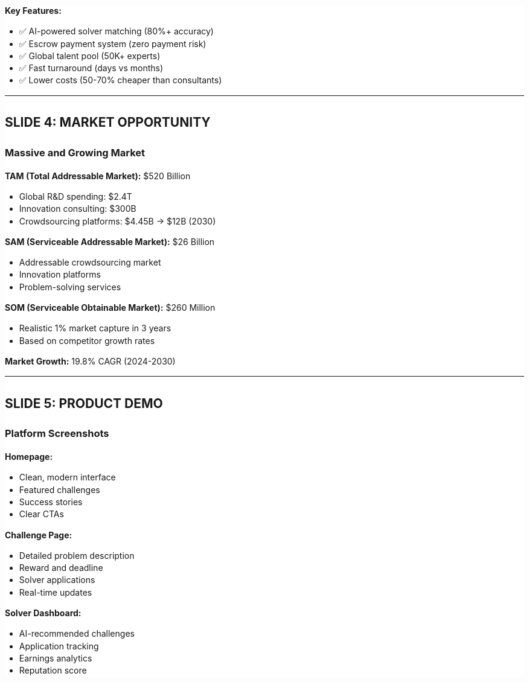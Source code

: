 **Key Features:**
- ✅ AI-powered solver matching (80%+ accuracy)
- ✅ Escrow payment system (zero payment risk)
- ✅ Global talent pool (50K+ experts)
- ✅ Fast turnaround (days vs months)
- ✅ Lower costs (50-70% cheaper than consultants)

---

## SLIDE 4: MARKET OPPORTUNITY

### Massive and Growing Market

**TAM (Total Addressable Market):** $520 Billion
- Global R&D spending: $2.4T
- Innovation consulting: $300B
- Crowdsourcing platforms: $4.45B → $12B (2030)

**SAM (Serviceable Addressable Market):** $26 Billion
- Addressable crowdsourcing market
- Innovation platforms
- Problem-solving services

**SOM (Serviceable Obtainable Market):** $260 Million
- Realistic 1% market capture in 3 years
- Based on competitor growth rates

**Market Growth:** 19.8% CAGR (2024-2030)

---

## SLIDE 5: PRODUCT DEMO

### Platform Screenshots

**Homepage:**
- Clean, modern interface
- Featured challenges
- Success stories
- Clear CTAs

**Challenge Page:**
- Detailed problem description
- Reward and deadline
- Solver applications
- Real-time updates

**Solver Dashboard:**
- AI-recommended challenges
- Application tracking
- Earnings analytics
- Reputation score
